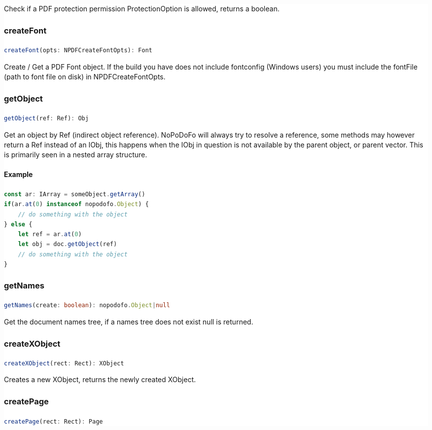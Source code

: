 Check if a PDF protection permission ProtectionOption is allowed, returns a boolean.

### createFont

```typescript
createFont(opts: NPDFCreateFontOpts): Font
```

Create / Get a PDF Font object. If the build you have does not include fontconfig (Windows users) you must include the fontFile (path to font file on disk) in NPDFCreateFontOpts.

### getObject

```typescript
getObject(ref: Ref): Obj
```

Get an object by Ref (indirect object reference). NoPoDoFo will always try to resolve a reference, some methods may however return a Ref instead of an IObj, this happens when the IObj in question
is not available by the parent object, or parent vector. This is primarily seen in a nested array structure.

#### Example

```typescript
const ar: IArray = someObject.getArray()
if(ar.at(0) instanceof nopodofo.Object) {
    // do something with the object
} else {
    let ref = ar.at(0)
    let obj = doc.getObject(ref)
    // do something with the object
}
```

### getNames

```typescript
getNames(create: boolean): nopodofo.Object|null
```

Get the document names tree, if a names tree does not exist null is returned.

### createXObject

```typescript
createXObject(rect: Rect): XObject
```

Creates a new XObject, returns the newly created XObject.

### createPage

```typescript
createPage(rect: Rect): Page
```
